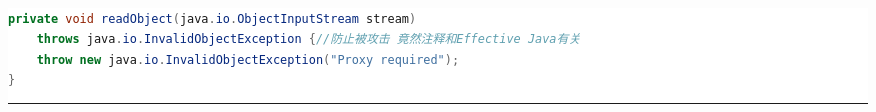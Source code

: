 ```java
private void readObject(java.io.ObjectInputStream stream)
    throws java.io.InvalidObjectException {//防止被攻击 竟然注释和Effective Java有关
    throw new java.io.InvalidObjectException("Proxy required");
}

```

-----

